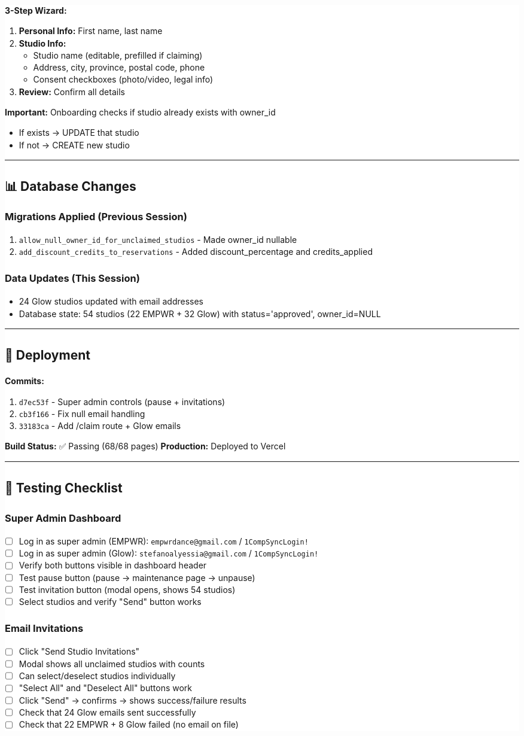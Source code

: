 **3-Step Wizard:**
1. **Personal Info:** First name, last name
2. **Studio Info:**
   - Studio name (editable, prefilled if claiming)
   - Address, city, province, postal code, phone
   - Consent checkboxes (photo/video, legal info)
3. **Review:** Confirm all details

**Important:** Onboarding checks if studio already exists with owner_id
- If exists → UPDATE that studio
- If not → CREATE new studio

---

## 📊 Database Changes

### Migrations Applied (Previous Session)
1. `allow_null_owner_id_for_unclaimed_studios` - Made owner_id nullable
2. `add_discount_credits_to_reservations` - Added discount_percentage and credits_applied

### Data Updates (This Session)
- 24 Glow studios updated with email addresses
- Database state: 54 studios (22 EMPWR + 32 Glow) with status='approved', owner_id=NULL

---

## 🚀 Deployment

**Commits:**
1. `d7ec53f` - Super admin controls (pause + invitations)
2. `cb3f166` - Fix null email handling
3. `33183ca` - Add /claim route + Glow emails

**Build Status:** ✅ Passing (68/68 pages)
**Production:** Deployed to Vercel

---

## 🧪 Testing Checklist

### Super Admin Dashboard
- [ ] Log in as super admin (EMPWR): `empwrdance@gmail.com` / `1CompSyncLogin!`
- [ ] Log in as super admin (Glow): `stefanoalyessia@gmail.com` / `1CompSyncLogin!`
- [ ] Verify both buttons visible in dashboard header
- [ ] Test pause button (pause → maintenance page → unpause)
- [ ] Test invitation button (modal opens, shows 54 studios)
- [ ] Select studios and verify "Send" button works

### Email Invitations
- [ ] Click "Send Studio Invitations"
- [ ] Modal shows all unclaimed studios with counts
- [ ] Can select/deselect studios individually
- [ ] "Select All" and "Deselect All" buttons work
- [ ] Click "Send" → confirms → shows success/failure results
- [ ] Check that 24 Glow emails sent successfully
- [ ] Check that 22 EMPWR + 8 Glow failed (no email on file)
